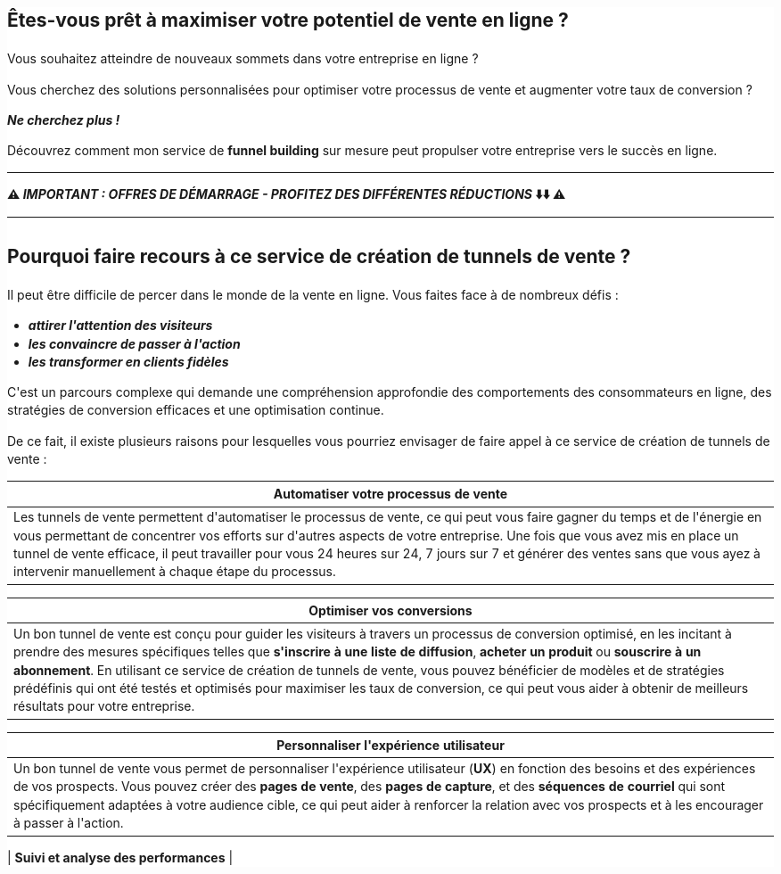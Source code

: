 ## Êtes-vous prêt à maximiser votre potentiel de vente en ligne ?

Vous souhaitez atteindre de nouveaux sommets dans votre entreprise en ligne ?

Vous cherchez des solutions personnalisées pour optimiser votre processus de vente et augmenter votre taux de conversion ?

**_Ne cherchez plus !_**

Découvrez comment mon service de **funnel building** sur mesure peut propulser votre entreprise vers le succès en ligne.

---

**⚠️ _IMPORTANT : OFFRES DE DÉMARRAGE - PROFITEZ DES DIFFÉRENTES RÉDUCTIONS_ ⬇️⬇️ ⚠️**

---

## Pourquoi faire recours à ce service de création de tunnels de vente ?

Il peut être difficile de percer dans le monde de la vente en ligne. Vous faites face à de nombreux défis :

- **_attirer l'attention des visiteurs_**
- **_les convaincre de passer à l'action_**
- **_les transformer en clients fidèles_**

C'est un parcours complexe qui demande une compréhension approfondie des comportements des consommateurs en ligne, des stratégies de conversion efficaces et une optimisation continue.

De ce fait, il existe plusieurs raisons pour lesquelles vous pourriez envisager de faire appel à ce service de création de tunnels de vente :

| **Automatiser votre processus de vente**                                                                                                                                                                                                                                                                                                                                                                                                         |
| ------------------------------------------------------------------------------------------------------------------------------------------------------------------------------------------------------------------------------------------------------------------------------------------------------------------------------------------------------------------------------------------------------------------------------------------------ |
| Les tunnels de vente permettent d'automatiser le processus de vente, ce qui peut vous faire gagner du temps et de l'énergie en vous permettant de concentrer vos efforts sur d'autres aspects de votre entreprise. Une fois que vous avez mis en place un tunnel de vente efficace, il peut travailler pour vous 24 heures sur 24, 7 jours sur 7 et générer des ventes sans que vous ayez à intervenir manuellement à chaque étape du processus. |

| **Optimiser vos conversions**                                                                                                                                                                                                                                                                                                                                                                                                                                                                                                                         |
| ----------------------------------------------------------------------------------------------------------------------------------------------------------------------------------------------------------------------------------------------------------------------------------------------------------------------------------------------------------------------------------------------------------------------------------------------------------------------------------------------------------------------------------------------------- |
| Un bon tunnel de vente est conçu pour guider les visiteurs à travers un processus de conversion optimisé, en les incitant à prendre des mesures spécifiques telles que **s'inscrire à une liste de diffusion**, **acheter un produit** ou **souscrire à un abonnement**. En utilisant ce service de création de tunnels de vente, vous pouvez bénéficier de modèles et de stratégies prédéfinis qui ont été testés et optimisés pour maximiser les taux de conversion, ce qui peut vous aider à obtenir de meilleurs résultats pour votre entreprise. |

| **Personnaliser l'expérience utilisateur**                                                                                                                                                                                                                                                                                                                                                                             |
| ---------------------------------------------------------------------------------------------------------------------------------------------------------------------------------------------------------------------------------------------------------------------------------------------------------------------------------------------------------------------------------------------------------------------- |
| Un bon tunnel de vente vous permet de personnaliser l'expérience utilisateur (**UX**) en fonction des besoins et des expériences de vos prospects. Vous pouvez créer des **pages de vente**, des **pages de capture**, et des **séquences de courriel** qui sont spécifiquement adaptées à votre audience cible, ce qui peut aider à renforcer la relation avec vos prospects et à les encourager à passer à l'action. |

| **Suivi et analyse des performances**                                                                                                                                                                                                                                                                                                                                                                                                                                                      |
